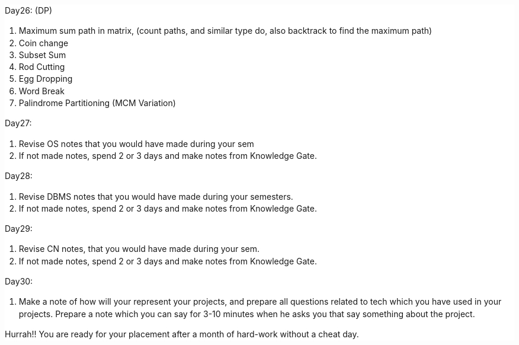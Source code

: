 Day26: (DP)

1. Maximum sum path in matrix, (count paths, and similar type do, also backtrack to find the maximum path)
2. Coin change
3. Subset Sum
4. Rod Cutting
5. Egg Dropping
6. Word Break
7. Palindrome Partitioning (MCM Variation)


Day27:

1. Revise OS notes that you would have made during your sem
2. If not made notes, spend 2 or 3 days and make notes from Knowledge Gate.

Day28:

1. Revise DBMS notes that you would have made during your semesters.
2. If not made notes, spend 2 or 3 days and make notes from Knowledge Gate.

Day29:

1. Revise CN notes, that you would have made during your sem.
2. If not made notes, spend 2 or 3 days and make notes from Knowledge Gate.

Day30:

1. Make a note of how will your represent your projects, and prepare all questions related to tech which you have used in your projects. Prepare a note which you can say for 3-10 minutes when he asks you that say something about the project.


Hurrah!! You are ready for your placement after a month of hard-work without a cheat day.